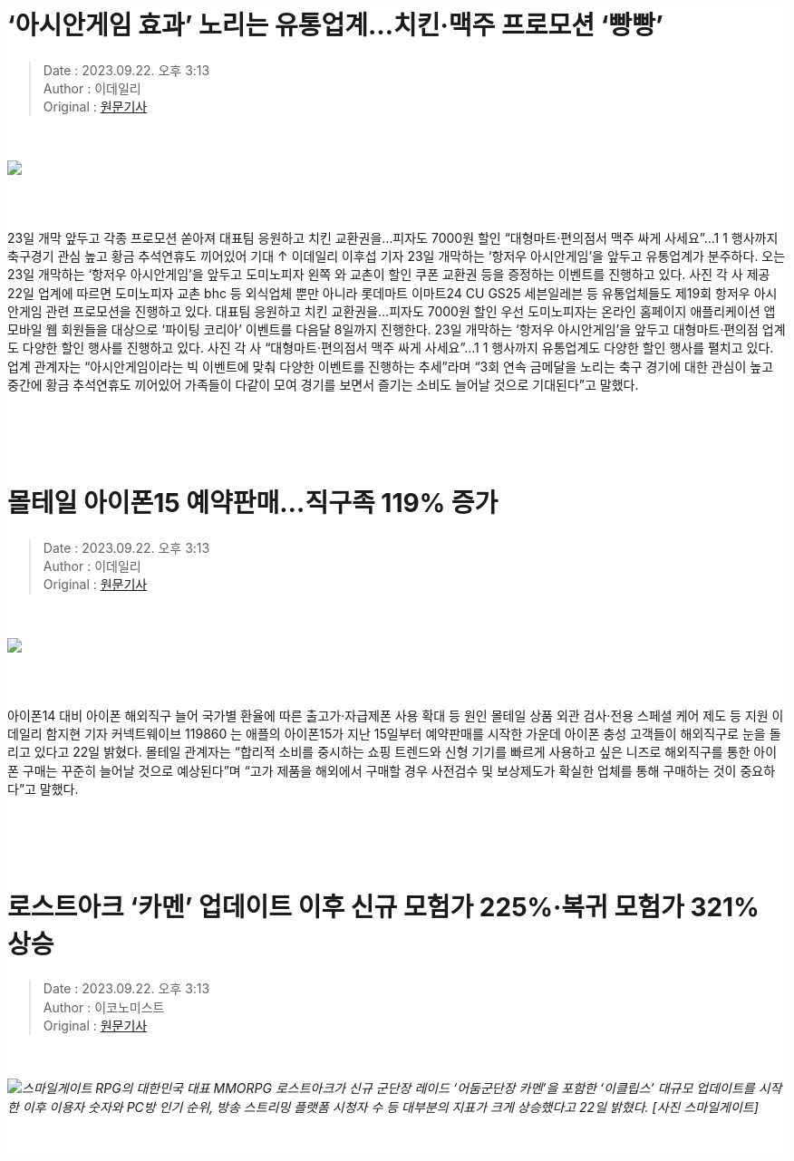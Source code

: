   
# ‘아시안게임 효과’ 노리는 유통업계…치킨·맥주 프로모션 ‘빵빵’  
  
> Date : 2023.09.22. 오후 3:13  
> Author : 이데일리  
> Original : [원문기사](https://n.news.naver.com/mnews/article/018/0005581595?sid=101)  
<br/>  
  
<img src="https://imgnews.pstatic.net/image/018/2023/09/22/0005581595_001_20230922151304496.jpg?type=w647" id="img1"></img>  
<br/><br/>  
  
23일 개막 앞두고 각종 프로모션 쏟아져 대표팀 응원하고 치킨 교환권을…피자도 7000원 할인 “대형마트·편의점서 맥주 싸게 사세요”…1 1 행사까지 축구경기 관심 높고 황금 추석연휴도 끼어있어 기대 ↑ 이데일리 이후섭 기자 23일 개막하는 ‘항저우 아시안게임’을 앞두고 유통업계가 분주하다.
오는 23일 개막하는 ‘항저우 아시안게임’을 앞두고 도미노피자 왼쪽 와 교촌이 할인 쿠폰 교환권 등을 증정하는 이벤트를 진행하고 있다.
사진 각 사 제공 22일 업계에 따르면 도미노피자 교촌 bhc 등 외식업체 뿐만 아니라 롯데마트 이마트24 CU GS25 세븐일레븐 등 유통업체들도 제19회 항저우 아시안게임 관련 프로모션을 진행하고 있다.
대표팀 응원하고 치킨 교환권을…피자도 7000원 할인 우선 도미노피자는 온라인 홈페이지 애플리케이션 앱 모바일 웹 회원들을 대상으로 ‘파이팅 코리아’ 이벤트를 다음달 8일까지 진행한다.
23일 개막하는 ‘항저우 아시안게임’을 앞두고 대형마트·편의점 업계도 다양한 할인 행사를 진행하고 있다.
사진 각 사 “대형마트·편의점서 맥주 싸게 사세요”…1 1 행사까지 유통업계도 다양한 할인 행사를 펼치고 있다.
업계 관계자는 “아시안게임이라는 빅 이벤트에 맞춰 다양한 이벤트를 진행하는 추세”라며 “3회 연속 금메달을 노리는 축구 경기에 대한 관심이 높고 중간에 황금 추석연휴도 끼어있어 가족들이 다같이 모여 경기를 보면서 즐기는 소비도 늘어날 것으로 기대된다”고 말했다.  
<br/><br/><br/>  

  
# 몰테일 아이폰15 예약판매…직구족 119% 증가  
  
> Date : 2023.09.22. 오후 3:13  
> Author : 이데일리  
> Original : [원문기사](https://n.news.naver.com/mnews/article/018/0005581594?sid=101)  
<br/>  
  
<img src="https://imgnews.pstatic.net/image/018/2023/09/22/0005581594_001_20230922151301323.jpg?type=w647" id="img1"></img>  
<br/><br/>  
  
아이폰14 대비 아이폰 해외직구 늘어 국가별 환율에 따른 출고가·자급제폰 사용 확대 등 원인 몰테일 상품 외관 검사·전용 스페셜 케어 제도 등 지원 이데일리 함지현 기자 커넥트웨이브 119860 는 애플의 아이폰15가 지난 15일부터 예약판매를 시작한 가운데 아이폰 충성 고객들이 해외직구로 눈을 돌리고 있다고 22일 밝혔다.
몰테일 관계자는 “합리적 소비를 중시하는 쇼핑 트렌드와 신형 기기를 빠르게 사용하고 싶은 니즈로 해외직구를 통한 아이폰 구매는 꾸준히 늘어날 것으로 예상된다”며 “고가 제품을 해외에서 구매할 경우 사전검수 및 보상제도가 확실한 업체를 통해 구매하는 것이 중요하다”고 말했다.  
<br/><br/><br/>  

  
# 로스트아크 ‘카멘’ 업데이트 이후 신규 모험가 225%·복귀 모험가 321% 상승  
  
> Date : 2023.09.22. 오후 3:13  
> Author : 이코노미스트  
> Original : [원문기사](https://n.news.naver.com/mnews/article/243/0000050587?sid=101)  
<br/>  
  
<img src="https://imgnews.pstatic.net/image/243/2023/09/22/0000050587_001_20230922151301261.jpg?type=w647" id="img1"></img><em class="img_desc">스마일게이트 RPG의 대한민국 대표 MMORPG 로스트아크가 신규 군단장 레이드 ‘어둠군단장 카멘’을 포함한 ‘이클립스’ 대규모 업데이트를 시작한 이후 이용자 숫자와 PC방 인기 순위, 방송 스트리밍 플랫폼 시청자 수 등 대부분의 지표가 크게 상승했다고 22일 밝혔다. [사진 스마일게이트]</em>  
<br/><br/>  
  